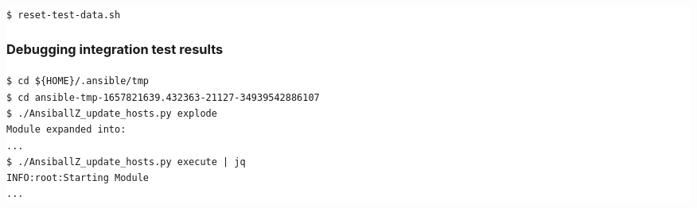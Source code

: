 ```shell
$ reset-test-data.sh
```

### Debugging integration test results

```shell
$ cd ${HOME}/.ansible/tmp
$ cd ansible-tmp-1657821639.432363-21127-34939542886107
$ ./AnsiballZ_update_hosts.py explode
Module expanded into:
...
$ ./AnsiballZ_update_hosts.py execute | jq
INFO:root:Starting Module
...

```
